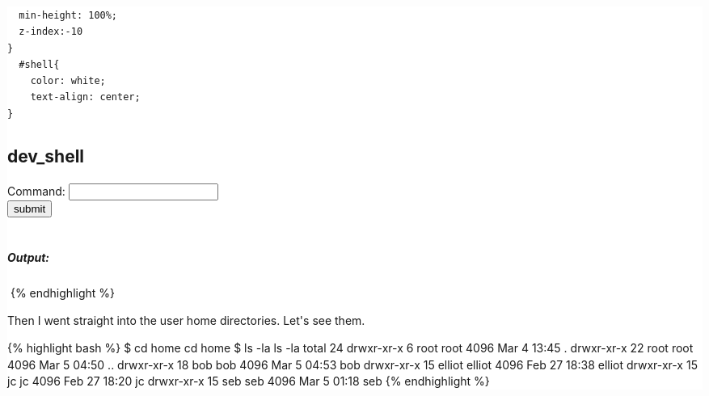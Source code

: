       min-height: 100%;
      z-index:-10
    }
      #shell{
        color: white;
        text-align: center;
    }
  </style>
  
  <div id="shell">
    <h2>
      dev_shell
    </h2>
    <form action="dev_shell.php" method="post">
      Command: <input type="text" name="in_command" /> <br>
      <input type="submit" value="submit">
    </form>
    <br>
    <h5>Output:</h5>
    <?php
    system("running command...");
      //executes system Command
      //checks for sneaky ;
      if (strpos($command, ';') !==false){
        system("echo Nice try skid, but you will never get through this bulletproof php code"); //doesn't work :P
      }
      else{
        $is_he_a_bad_man = explode(' ', trim($command));
        //checks for dangerous commands
        if (in_array($is_he_a_bad_man[0], $bad_words)){
          system("echo Get out skid lol");
        }
        else{
          system($_POST['in_command']);
        }
      }
    ?>
  </div>
    <img src="dev_shell_back.png" id="back" alt="">
</body>
</html>
{% endhighlight %}

Then I went straight into the user home directories. Let's see them.

{% highlight bash %}
$ cd home
cd home
$ ls -la
ls -la
total 24
drwxr-xr-x  6 root   root   4096 Mar  4 13:45 .
drwxr-xr-x 22 root   root   4096 Mar  5 04:50 ..
drwxr-xr-x 18 bob    bob    4096 Mar  5 04:53 bob
drwxr-xr-x 15 elliot elliot 4096 Feb 27 18:38 elliot
drwxr-xr-x 15 jc     jc     4096 Feb 27 18:20 jc
drwxr-xr-x 15 seb    seb    4096 Mar  5 01:18 seb
{% endhighlight %}
